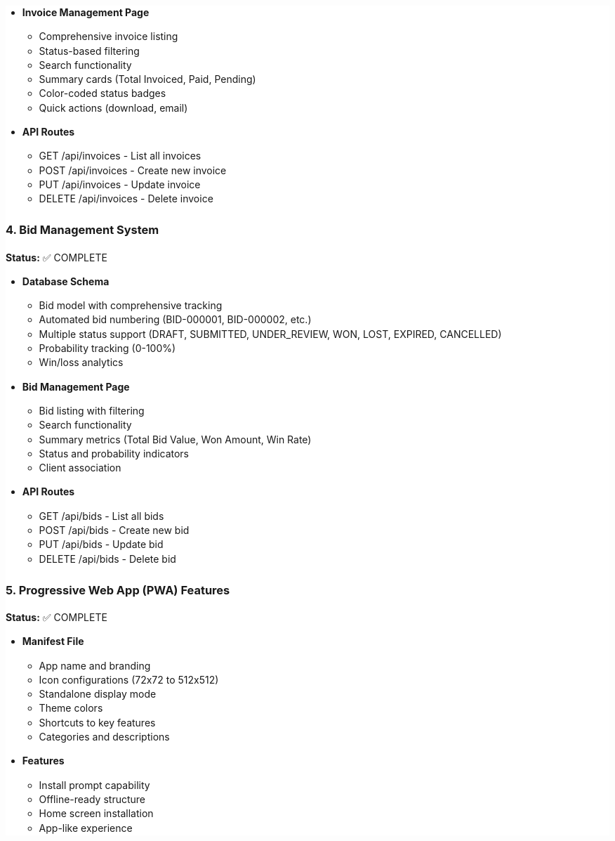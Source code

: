 - **Invoice Management Page**
  - Comprehensive invoice listing
  - Status-based filtering
  - Search functionality
  - Summary cards (Total Invoiced, Paid, Pending)
  - Color-coded status badges
  - Quick actions (download, email)

- **API Routes**
  - GET /api/invoices - List all invoices
  - POST /api/invoices - Create new invoice
  - PUT /api/invoices - Update invoice
  - DELETE /api/invoices - Delete invoice

### 4. Bid Management System
**Status:** ✅ COMPLETE

- **Database Schema**
  - Bid model with comprehensive tracking
  - Automated bid numbering (BID-000001, BID-000002, etc.)
  - Multiple status support (DRAFT, SUBMITTED, UNDER_REVIEW, WON, LOST, EXPIRED, CANCELLED)
  - Probability tracking (0-100%)
  - Win/loss analytics

- **Bid Management Page**
  - Bid listing with filtering
  - Search functionality
  - Summary metrics (Total Bid Value, Won Amount, Win Rate)
  - Status and probability indicators
  - Client association

- **API Routes**
  - GET /api/bids - List all bids
  - POST /api/bids - Create new bid
  - PUT /api/bids - Update bid
  - DELETE /api/bids - Delete bid

### 5. Progressive Web App (PWA) Features
**Status:** ✅ COMPLETE

- **Manifest File**
  - App name and branding
  - Icon configurations (72x72 to 512x512)
  - Standalone display mode
  - Theme colors
  - Shortcuts to key features
  - Categories and descriptions

- **Features**
  - Install prompt capability
  - Offline-ready structure
  - Home screen installation
  - App-like experience
